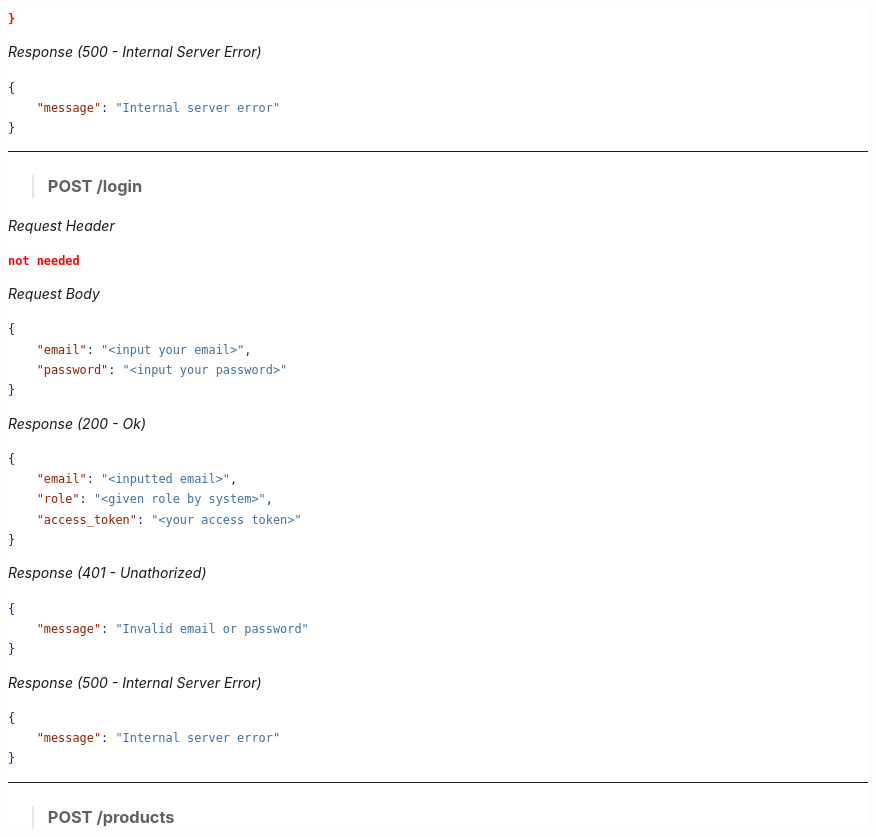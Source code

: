 ```JSON
}
```

_Response (500 - Internal Server Error)_

```JSON
{
    "message": "Internal server error"
}
```

---

> ### POST /login

_Request Header_

```JSON
not needed
```

_Request Body_

```JSON
{
    "email": "<input your email>",
    "password": "<input your password>"
}
```

_Response (200 - Ok)_

```JSON
{
    "email": "<inputted email>",
    "role": "<given role by system>",
    "access_token": "<your access token>"
}
```

_Response (401 - Unathorized)_

```JSON
{
    "message": "Invalid email or password"
}
```

_Response (500 - Internal Server Error)_

```JSON
{
    "message": "Internal server error"
}
```

---

> ### POST /products
